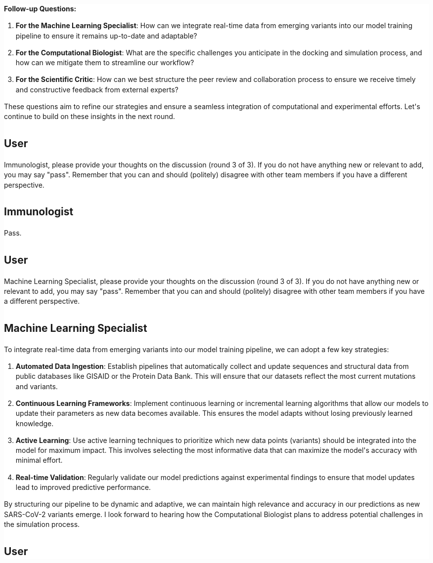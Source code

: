 **Follow-up Questions:**

1. **For the Machine Learning Specialist**: How can we integrate real-time data from emerging variants into our model training pipeline to ensure it remains up-to-date and adaptable?

2. **For the Computational Biologist**: What are the specific challenges you anticipate in the docking and simulation process, and how can we mitigate them to streamline our workflow?

3. **For the Scientific Critic**: How can we best structure the peer review and collaboration process to ensure we receive timely and constructive feedback from external experts?

These questions aim to refine our strategies and ensure a seamless integration of computational and experimental efforts. Let's continue to build on these insights in the next round.

## User

Immunologist, please provide your thoughts on the discussion (round 3 of 3). If you do not have anything new or relevant to add, you may say "pass". Remember that you can and should (politely) disagree with other team members if you have a different perspective.

## Immunologist

Pass.

## User

Machine Learning Specialist, please provide your thoughts on the discussion (round 3 of 3). If you do not have anything new or relevant to add, you may say "pass". Remember that you can and should (politely) disagree with other team members if you have a different perspective.

## Machine Learning Specialist

To integrate real-time data from emerging variants into our model training pipeline, we can adopt a few key strategies:

1. **Automated Data Ingestion**: Establish pipelines that automatically collect and update sequences and structural data from public databases like GISAID or the Protein Data Bank. This will ensure that our datasets reflect the most current mutations and variants.

2. **Continuous Learning Frameworks**: Implement continuous learning or incremental learning algorithms that allow our models to update their parameters as new data becomes available. This ensures the model adapts without losing previously learned knowledge.

3. **Active Learning**: Use active learning techniques to prioritize which new data points (variants) should be integrated into the model for maximum impact. This involves selecting the most informative data that can maximize the model's accuracy with minimal effort.

4. **Real-time Validation**: Regularly validate our model predictions against experimental findings to ensure that model updates lead to improved predictive performance.

By structuring our pipeline to be dynamic and adaptive, we can maintain high relevance and accuracy in our predictions as new SARS-CoV-2 variants emerge. I look forward to hearing how the Computational Biologist plans to address potential challenges in the simulation process.

## User
